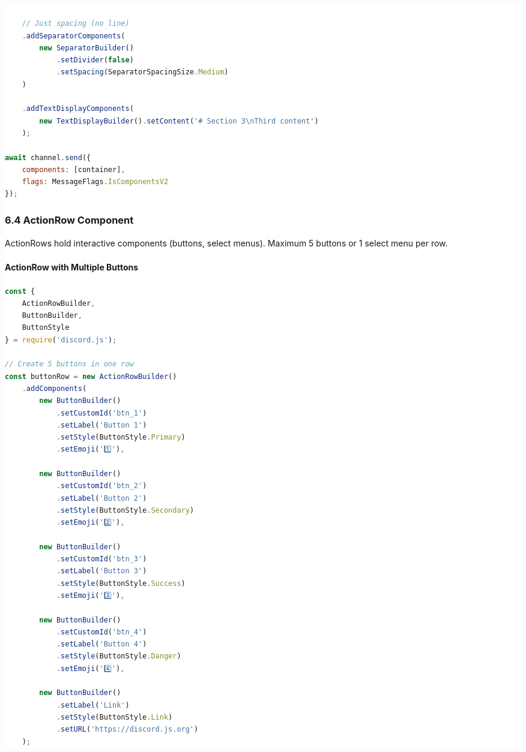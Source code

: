 ```javascript
    
    // Just spacing (no line)
    .addSeparatorComponents(
        new SeparatorBuilder()
            .setDivider(false)
            .setSpacing(SeparatorSpacingSize.Medium)
    )
    
    .addTextDisplayComponents(
        new TextDisplayBuilder().setContent('# Section 3\nThird content')
    );

await channel.send({
    components: [container],
    flags: MessageFlags.IsComponentsV2
});
```

### 6.4 ActionRow Component

ActionRows hold interactive components (buttons, select menus). Maximum 5 buttons or 1 select menu per row.

#### ActionRow with Multiple Buttons

```javascript
const { 
    ActionRowBuilder, 
    ButtonBuilder, 
    ButtonStyle 
} = require('discord.js');

// Create 5 buttons in one row
const buttonRow = new ActionRowBuilder()
    .addComponents(
        new ButtonBuilder()
            .setCustomId('btn_1')
            .setLabel('Button 1')
            .setStyle(ButtonStyle.Primary)
            .setEmoji('1️⃣'),
        
        new ButtonBuilder()
            .setCustomId('btn_2')
            .setLabel('Button 2')
            .setStyle(ButtonStyle.Secondary)
            .setEmoji('2️⃣'),
        
        new ButtonBuilder()
            .setCustomId('btn_3')
            .setLabel('Button 3')
            .setStyle(ButtonStyle.Success)
            .setEmoji('3️⃣'),
        
        new ButtonBuilder()
            .setCustomId('btn_4')
            .setLabel('Button 4')
            .setStyle(ButtonStyle.Danger)
            .setEmoji('4️⃣'),
        
        new ButtonBuilder()
            .setLabel('Link')
            .setStyle(ButtonStyle.Link)
            .setURL('https://discord.js.org')
    );
```